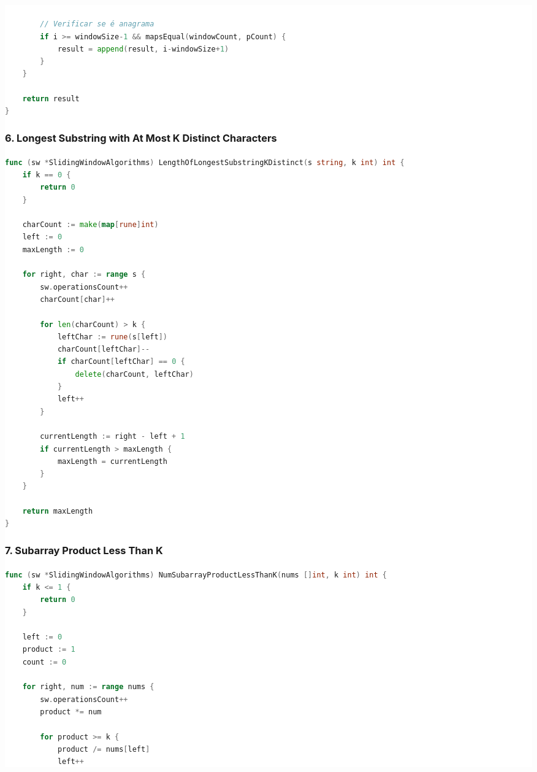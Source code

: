 ```go
        
        // Verificar se é anagrama
        if i >= windowSize-1 && mapsEqual(windowCount, pCount) {
            result = append(result, i-windowSize+1)
        }
    }
    
    return result
}
```

### 6. Longest Substring with At Most K Distinct Characters
```go
func (sw *SlidingWindowAlgorithms) LengthOfLongestSubstringKDistinct(s string, k int) int {
    if k == 0 {
        return 0
    }
    
    charCount := make(map[rune]int)
    left := 0
    maxLength := 0
    
    for right, char := range s {
        sw.operationsCount++
        charCount[char]++
        
        for len(charCount) > k {
            leftChar := rune(s[left])
            charCount[leftChar]--
            if charCount[leftChar] == 0 {
                delete(charCount, leftChar)
            }
            left++
        }
        
        currentLength := right - left + 1
        if currentLength > maxLength {
            maxLength = currentLength
        }
    }
    
    return maxLength
}
```

### 7. Subarray Product Less Than K
```go
func (sw *SlidingWindowAlgorithms) NumSubarrayProductLessThanK(nums []int, k int) int {
    if k <= 1 {
        return 0
    }
    
    left := 0
    product := 1
    count := 0
    
    for right, num := range nums {
        sw.operationsCount++
        product *= num
        
        for product >= k {
            product /= nums[left]
            left++
```